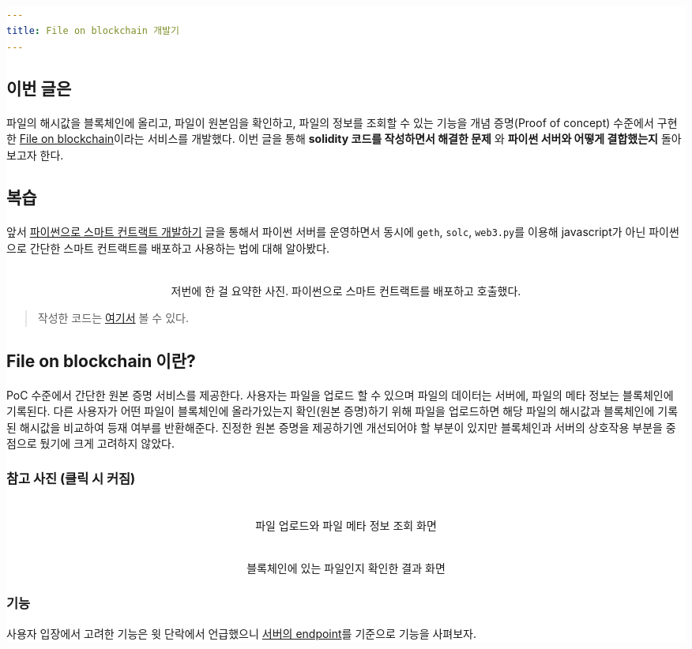 ```yaml
---
title: File on blockchain 개발기
---
```


## 이번 글은
파일의 해시값을 블록체인에 올리고, 파일이 원본임을 확인하고, 파일의 정보를 조회할 수 있는 기능을 개념 증명(Proof of concept) 수준에서 구현한 [File on blockchain](https://github.com/JungWinter/file-on-blockchain)이라는 서비스를 개발했다. 이번 글을 통해 **solidity 코드를 작성하면서 해결한 문제** 와 **파이썬 서버와 어떻게 결합했는지** 돌아보고자 한다.

## 복습
앞서 [파이썬으로 스마트 컨트랙트 개발하기](https://winterj.me/smart-contract-with-python/) 글을 통해서 파이썬 서버를 운영하면서 동시에 `geth`, `solc`, `web3.py`를 이용해 javascript가 아닌 파이썬으로 간단한 스마트 컨트랙트를 배포하고 사용하는 법에 대해 알아봤다.

<figure>
	<a href="https://winterj.me/images/20171127/finish.png"><img src="https://winterj.me/images/20171127/finish.png" alt=""></a>
	<figcaption style="text-align: center;">저번에 한 걸 요약한 사진. 파이썬으로 스마트 컨트랙트를 배포하고 호출했다.</figcaption>
</figure>

> 작성한 코드는 [여기서](https://github.com/JungWinter/file-on-blockchain/blob/master/example/deploy_contract_and_test.py) 볼 수 있다.

## File on blockchain 이란?
PoC 수준에서 간단한 원본 증명 서비스를 제공한다. 사용자는 파일을 업로드 할 수 있으며 파일의 데이터는 서버에, 파일의 메타 정보는 블록체인에 기록된다. 다른 사용자가 어떤 파일이 블록체인에 올라가있는지 확인(원본 증명)하기 위해 파일을 업로드하면 해당 파일의 해시값과 블록체인에 기록된 해시값을 비교하여 등재 여부를 반환해준다. 진정한 원본 증명을 제공하기엔 개선되어야 할 부분이 있지만 블록체인과 서버의 상호작용 부분을 중점으로 뒀기에 크게 고려하지 않았다.

### 참고 사진 (클릭 시 커짐)

<figure class="third">
	<a href="https://winterj.me/images/20171203/02_upload_file.png"><img src="https://winterj.me/images/20171203/02_upload_file.png" alt=""></a>
	<a href="https://winterj.me/images/20171203/03_upload_result.png"><img src="https://winterj.me/images/20171203/03_upload_result.png" alt=""></a>
	<a href="https://winterj.me/images/20171203/04_info.png"><img src="https://winterj.me/images/20171203/04_info.png" alt=""></a>
	<figcaption style="text-align: center;">파일 업로드와 파일 메타 정보 조회 화면</figcaption>
</figure>

<figure class="third">
	<a href="https://winterj.me/images/20171203/05_check.png"><img src="https://winterj.me/images/20171203/05_check.png" alt=""></a>
	<a href="https://winterj.me/images/20171203/06_true.png"><img src="https://winterj.me/images/20171203/06_true.png" alt=""></a>
	<a href="https://winterj.me/images/20171203/08_false.png"><img src="https://winterj.me/images/20171203/08_false.png" alt=""></a>
	<figcaption style="text-align: center;">블록체인에 있는 파일인지 확인한 결과 화면</figcaption>
</figure>

### 기능
사용자 입장에서 고려한 기능은 윗 단락에서 언급했으니 [서버의 endpoint](https://github.com/JungWinter/file-on-blockchain/blob/master/app/server.py)를 기준으로 기능을 사펴보자.
